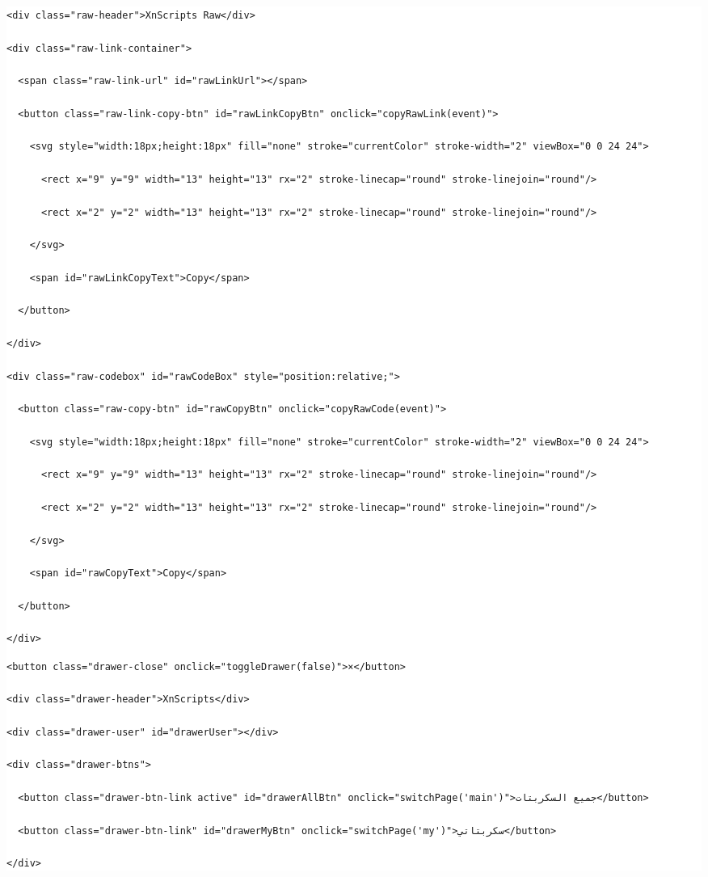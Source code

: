     <div class="raw-header">XnScripts Raw</div>

    <div class="raw-link-container">

      <span class="raw-link-url" id="rawLinkUrl"></span>

      <button class="raw-link-copy-btn" id="rawLinkCopyBtn" onclick="copyRawLink(event)">

        <svg style="width:18px;height:18px" fill="none" stroke="currentColor" stroke-width="2" viewBox="0 0 24 24">

          <rect x="9" y="9" width="13" height="13" rx="2" stroke-linecap="round" stroke-linejoin="round"/>

          <rect x="2" y="2" width="13" height="13" rx="2" stroke-linecap="round" stroke-linejoin="round"/>

        </svg>

        <span id="rawLinkCopyText">Copy</span>

      </button>

    </div>

    <div class="raw-codebox" id="rawCodeBox" style="position:relative;">

      <button class="raw-copy-btn" id="rawCopyBtn" onclick="copyRawCode(event)">

        <svg style="width:18px;height:18px" fill="none" stroke="currentColor" stroke-width="2" viewBox="0 0 24 24">

          <rect x="9" y="9" width="13" height="13" rx="2" stroke-linecap="round" stroke-linejoin="round"/>

          <rect x="2" y="2" width="13" height="13" rx="2" stroke-linecap="round" stroke-linejoin="round"/>

        </svg>

        <span id="rawCopyText">Copy</span>

      </button>

    </div>

  </div>

  

  <nav class="drawer" id="drawer">

    <button class="drawer-close" onclick="toggleDrawer(false)">×</button>

    <div class="drawer-header">XnScripts</div>

    <div class="drawer-user" id="drawerUser"></div>

    <div class="drawer-btns">

      <button class="drawer-btn-link active" id="drawerAllBtn" onclick="switchPage('main')">جميع السكربتات</button>

      <button class="drawer-btn-link" id="drawerMyBtn" onclick="switchPage('my')">سكربتاتي</button>

    </div>

  </nav>
